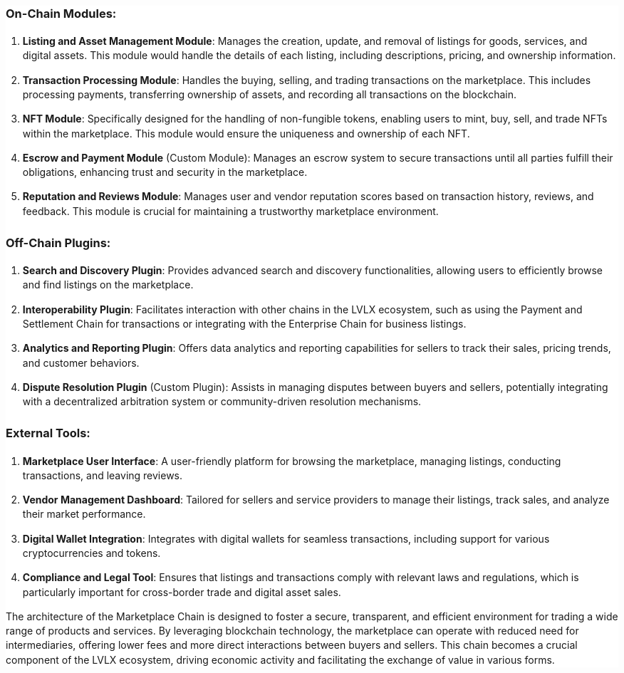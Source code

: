 ### On-Chain Modules:

1. **Listing and Asset Management Module**: Manages the creation, update, and removal of listings for goods, services, and digital assets. This module would handle the details of each listing, including descriptions, pricing, and ownership information.

2. **Transaction Processing Module**: Handles the buying, selling, and trading transactions on the marketplace. This includes processing payments, transferring ownership of assets, and recording all transactions on the blockchain.

3. **NFT Module**: Specifically designed for the handling of non-fungible tokens, enabling users to mint, buy, sell, and trade NFTs within the marketplace. This module would ensure the uniqueness and ownership of each NFT.

4. **Escrow and Payment Module** (Custom Module): Manages an escrow system to secure transactions until all parties fulfill their obligations, enhancing trust and security in the marketplace.

5. **Reputation and Reviews Module**: Manages user and vendor reputation scores based on transaction history, reviews, and feedback. This module is crucial for maintaining a trustworthy marketplace environment.

### Off-Chain Plugins:

1. **Search and Discovery Plugin**: Provides advanced search and discovery functionalities, allowing users to efficiently browse and find listings on the marketplace.

2. **Interoperability Plugin**: Facilitates interaction with other chains in the LVLX ecosystem, such as using the Payment and Settlement Chain for transactions or integrating with the Enterprise Chain for business listings.

3. **Analytics and Reporting Plugin**: Offers data analytics and reporting capabilities for sellers to track their sales, pricing trends, and customer behaviors.

4. **Dispute Resolution Plugin** (Custom Plugin): Assists in managing disputes between buyers and sellers, potentially integrating with a decentralized arbitration system or community-driven resolution mechanisms.

### External Tools:

1. **Marketplace User Interface**: A user-friendly platform for browsing the marketplace, managing listings, conducting transactions, and leaving reviews.

2. **Vendor Management Dashboard**: Tailored for sellers and service providers to manage their listings, track sales, and analyze their market performance.

3. **Digital Wallet Integration**: Integrates with digital wallets for seamless transactions, including support for various cryptocurrencies and tokens.

4. **Compliance and Legal Tool**: Ensures that listings and transactions comply with relevant laws and regulations, which is particularly important for cross-border trade and digital asset sales.

The architecture of the Marketplace Chain is designed to foster a secure, transparent, and efficient environment for trading a wide range of products and services. By leveraging blockchain technology, the marketplace can operate with reduced need for intermediaries, offering lower fees and more direct interactions between buyers and sellers. This chain becomes a crucial component of the LVLX ecosystem, driving economic activity and facilitating the exchange of value in various forms.
